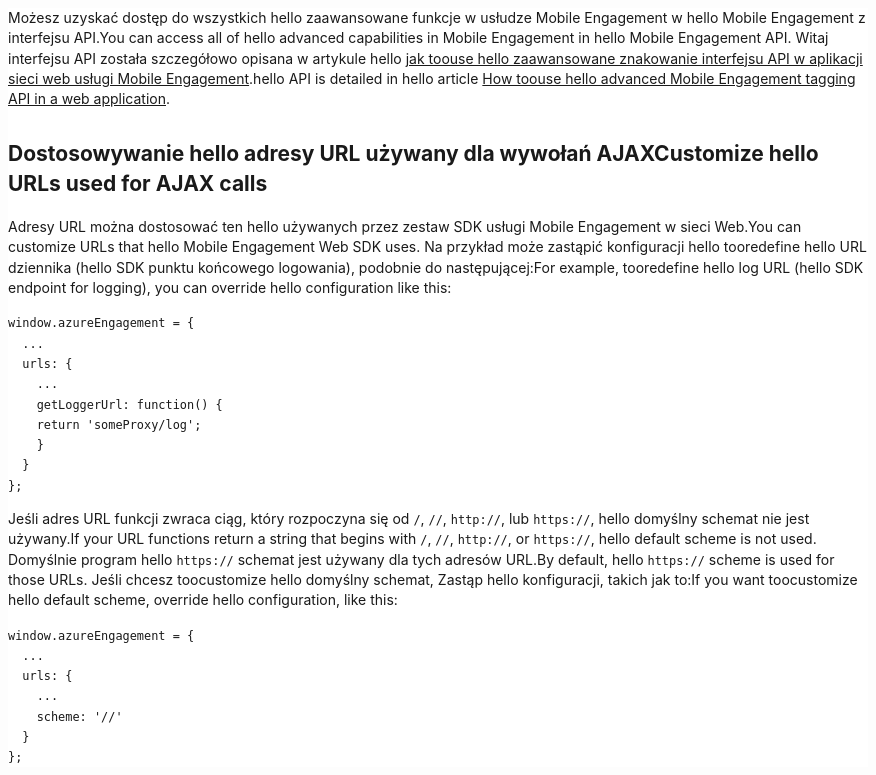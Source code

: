 <span data-ttu-id="44fbc-157">Możesz uzyskać dostęp do wszystkich hello zaawansowane funkcje w usłudze Mobile Engagement w hello Mobile Engagement z interfejsu API.</span><span class="sxs-lookup"><span data-stu-id="44fbc-157">You can access all of hello advanced capabilities in Mobile Engagement in hello Mobile Engagement API.</span></span> <span data-ttu-id="44fbc-158">Witaj interfejsu API została szczegółowo opisana w artykule hello [jak toouse hello zaawansowane znakowanie interfejsu API w aplikacji sieci web usługi Mobile Engagement](mobile-engagement-web-use-engagement-api.md).</span><span class="sxs-lookup"><span data-stu-id="44fbc-158">hello API is detailed in hello article [How toouse hello advanced Mobile Engagement tagging API in a web application](mobile-engagement-web-use-engagement-api.md).</span></span>

## <a name="customize-hello-urls-used-for-ajax-calls"></a><span data-ttu-id="44fbc-159">Dostosowywanie hello adresy URL używany dla wywołań AJAX</span><span class="sxs-lookup"><span data-stu-id="44fbc-159">Customize hello URLs used for AJAX calls</span></span>
<span data-ttu-id="44fbc-160">Adresy URL można dostosować ten hello używanych przez zestaw SDK usługi Mobile Engagement w sieci Web.</span><span class="sxs-lookup"><span data-stu-id="44fbc-160">You can customize URLs that hello Mobile Engagement Web SDK uses.</span></span> <span data-ttu-id="44fbc-161">Na przykład może zastąpić konfiguracji hello tooredefine hello URL dziennika (hello SDK punktu końcowego logowania), podobnie do następującej:</span><span class="sxs-lookup"><span data-stu-id="44fbc-161">For example, tooredefine hello log URL (hello SDK endpoint for logging), you can override hello configuration like this:</span></span>

    window.azureEngagement = {
      ...
      urls: {
        ...        
        getLoggerUrl: function() {
        return 'someProxy/log';
        }
      }
    };

<span data-ttu-id="44fbc-162">Jeśli adres URL funkcji zwraca ciąg, który rozpoczyna się od `/`, `//`, `http://`, lub `https://`, hello domyślny schemat nie jest używany.</span><span class="sxs-lookup"><span data-stu-id="44fbc-162">If your URL functions return a string that begins with `/`, `//`, `http://`, or `https://`, hello default scheme is not used.</span></span> <span data-ttu-id="44fbc-163">Domyślnie program hello `https://` schemat jest używany dla tych adresów URL.</span><span class="sxs-lookup"><span data-stu-id="44fbc-163">By default, hello `https://` scheme is used for those URLs.</span></span> <span data-ttu-id="44fbc-164">Jeśli chcesz toocustomize hello domyślny schemat, Zastąp hello konfiguracji, takich jak to:</span><span class="sxs-lookup"><span data-stu-id="44fbc-164">If you want toocustomize hello default scheme, override hello configuration, like this:</span></span>

    window.azureEngagement = {
      ...
      urls: {
        ...         
        scheme: '//'
      }
    };
